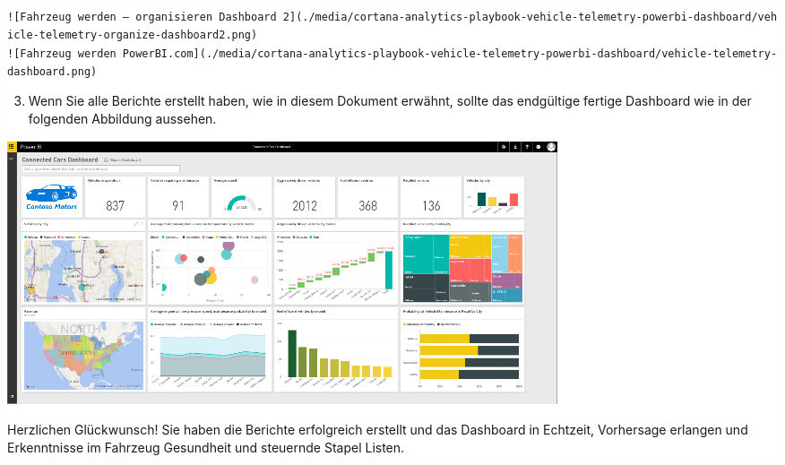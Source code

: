     ![Fahrzeug werden – organisieren Dashboard 2](./media/cortana-analytics-playbook-vehicle-telemetry-powerbi-dashboard/vehicle-telemetry-organize-dashboard2.png)  
    ![Fahrzeug werden PowerBI.com](./media/cortana-analytics-playbook-vehicle-telemetry-powerbi-dashboard/vehicle-telemetry-dashboard.png)
3.  Wenn Sie alle Berichte erstellt haben, wie in diesem Dokument erwähnt, sollte das endgültige fertige Dashboard wie in der folgenden Abbildung aussehen. 

![Instrumententafel im Telemetrieprotokoll - Dashboard 2 organisieren](./media/cortana-analytics-playbook-vehicle-telemetry-powerbi-dashboard/vehicle-telemetry-organize-dashboard3.png)

Herzlichen Glückwunsch! Sie haben die Berichte erfolgreich erstellt und das Dashboard in Echtzeit, Vorhersage erlangen und Erkenntnisse im Fahrzeug Gesundheit und steuernde Stapel Listen.  
